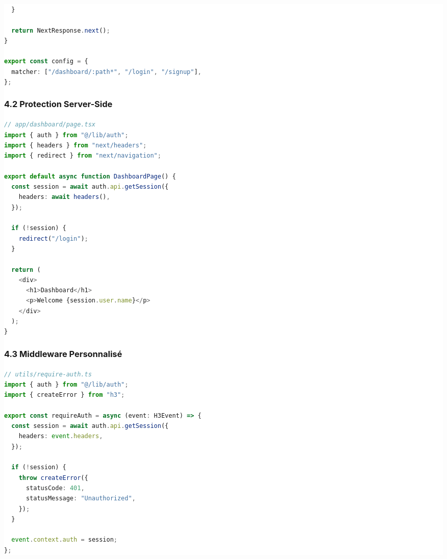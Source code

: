 ```typescript
  }

  return NextResponse.next();
}

export const config = {
  matcher: ["/dashboard/:path*", "/login", "/signup"],
};
```

### 4.2 Protection Server-Side

```typescript
// app/dashboard/page.tsx
import { auth } from "@/lib/auth";
import { headers } from "next/headers";
import { redirect } from "next/navigation";

export default async function DashboardPage() {
  const session = await auth.api.getSession({
    headers: await headers(),
  });

  if (!session) {
    redirect("/login");
  }

  return (
    <div>
      <h1>Dashboard</h1>
      <p>Welcome {session.user.name}</p>
    </div>
  );
}
```

### 4.3 Middleware Personnalisé

```typescript
// utils/require-auth.ts
import { auth } from "@/lib/auth";
import { createError } from "h3";

export const requireAuth = async (event: H3Event) => {
  const session = await auth.api.getSession({
    headers: event.headers,
  });

  if (!session) {
    throw createError({
      statusCode: 401,
      statusMessage: "Unauthorized",
    });
  }

  event.context.auth = session;
};
```
